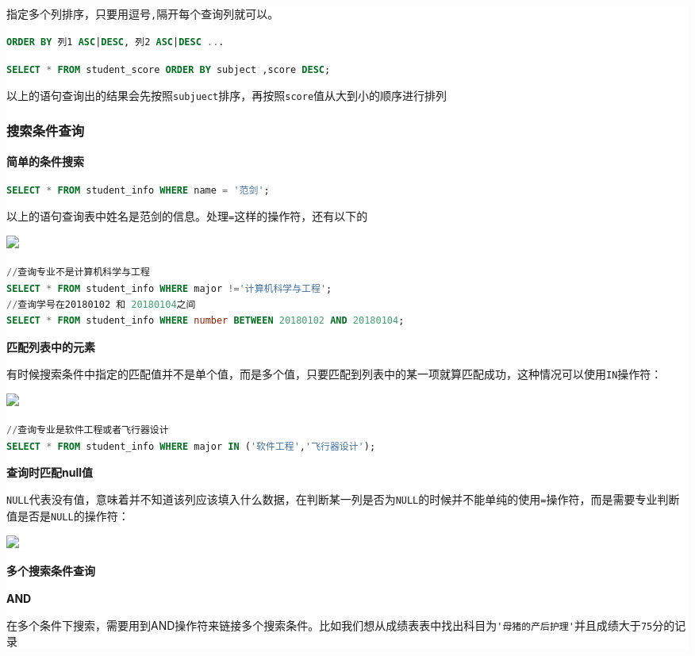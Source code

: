 指定多个列排序，只要用逗号`,`隔开每个查询列就可以。

```sql
ORDER BY 列1 ASC|DESC, 列2 ASC|DESC ...
```

~~~SQL
SELECT * FROM student_score ORDER BY subject ,score DESC;	
~~~

以上的语句查询出的结果会先按照`subjuect`排序，再按照`score`值从大到小的顺序进行排列



### 搜索条件查询

**简单的条件搜索**

~~~SQL
SELECT * FROM student_info WHERE name = '范剑';
~~~

以上的语句查询表中姓名是范剑的信息。处理`=`这样的操作符，还有以下的

![](https://tva1.sinaimg.cn/large/006y8mN6ly1g8fzo1tfxhj30co0cvdft.jpg)



~~~SQL
//查询专业不是计算机科学与工程
SELECT * FROM student_info WHERE major !='计算机科学与工程';
//查询学号在20180102 和 20180104之间
SELECT * FROM student_info WHERE number BETWEEN 20180102 AND 20180104;
~~~



**匹配列表中的元素**

有时候搜索条件中指定的匹配值并不是单个值，而是多个值，只要匹配到列表中的某一项就算匹配成功，这种情况可以使用`IN`操作符：

![](https://tva1.sinaimg.cn/large/006y8mN6ly1g8g0t8abnuj30el04y3yd.jpg)

~~~SQL
//查询专业是软件工程或者飞行器设计
SELECT * FROM student_info WHERE major IN ('软件工程','飞行器设计');
~~~



**查询时匹配null值**

`NULL`代表没有值，意味着并不知道该列应该填入什么数据，在判断某一列是否为`NULL`的时候并不能单纯的使用`=`操作符，而是需要专业判断值是否是`NULL`的操作符：

![](https://tva1.sinaimg.cn/large/006y8mN6ly1g8g0yywfg6j30bi04g3yc.jpg)



**多个搜索条件查询**

**AND**

在多个条件下搜索，需要用到AND操作符来链接多个搜索条件。比如我们想从成绩表表中找出科目为`'母猪的产后护理'`并且成绩大于`75`分的记录
